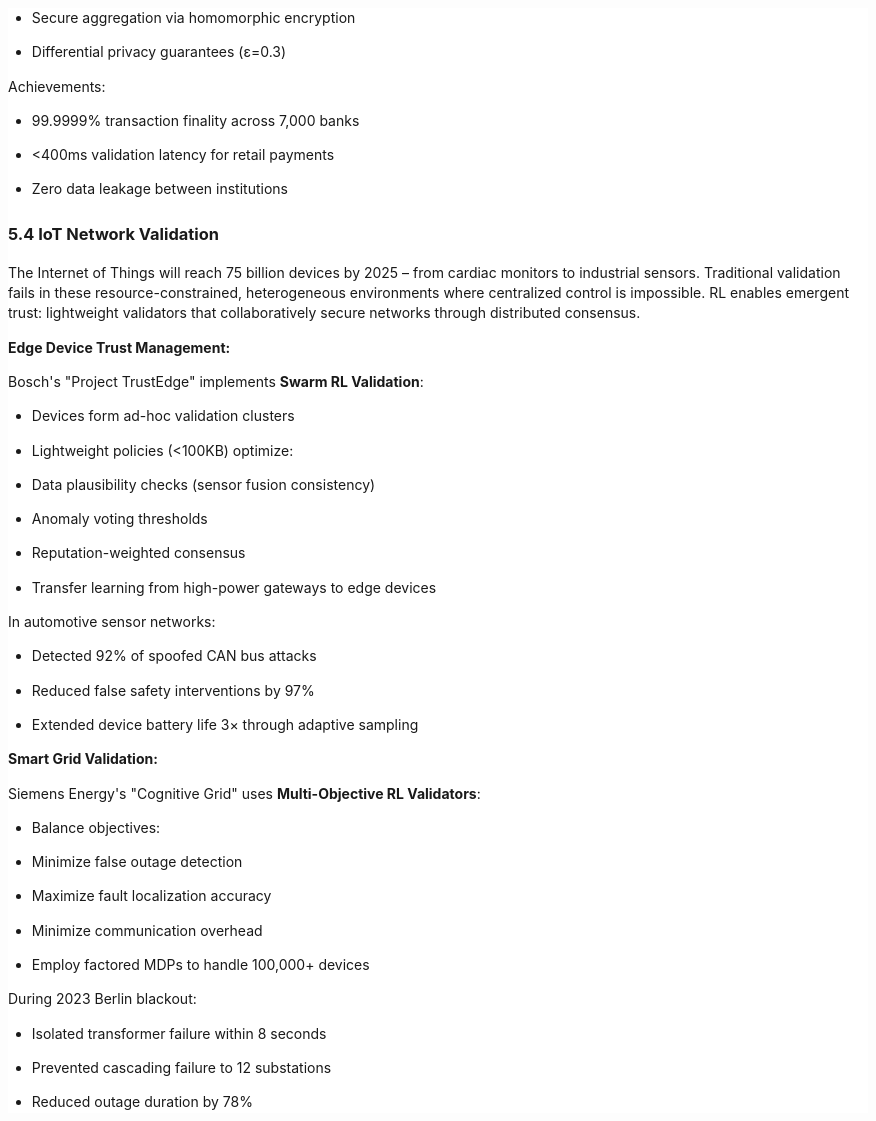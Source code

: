 - Secure aggregation via homomorphic encryption

- Differential privacy guarantees (ε=0.3)

Achievements:

- 99.9999% transaction finality across 7,000 banks

- <400ms validation latency for retail payments

- Zero data leakage between institutions

### 5.4 IoT Network Validation

The Internet of Things will reach 75 billion devices by 2025 – from cardiac monitors to industrial sensors. Traditional validation fails in these resource-constrained, heterogeneous environments where centralized control is impossible. RL enables emergent trust: lightweight validators that collaboratively secure networks through distributed consensus.

**Edge Device Trust Management:**  

Bosch's "Project TrustEdge" implements **Swarm RL Validation**:

- Devices form ad-hoc validation clusters

- Lightweight policies (<100KB) optimize:

- Data plausibility checks (sensor fusion consistency)

- Anomaly voting thresholds

- Reputation-weighted consensus

- Transfer learning from high-power gateways to edge devices

In automotive sensor networks:

- Detected 92% of spoofed CAN bus attacks

- Reduced false safety interventions by 97%

- Extended device battery life 3× through adaptive sampling

**Smart Grid Validation:**  

Siemens Energy's "Cognitive Grid" uses **Multi-Objective RL Validators**:

- Balance objectives:

- Minimize false outage detection

- Maximize fault localization accuracy

- Minimize communication overhead

- Employ factored MDPs to handle 100,000+ devices

During 2023 Berlin blackout:

- Isolated transformer failure within 8 seconds

- Prevented cascading failure to 12 substations

- Reduced outage duration by 78%
